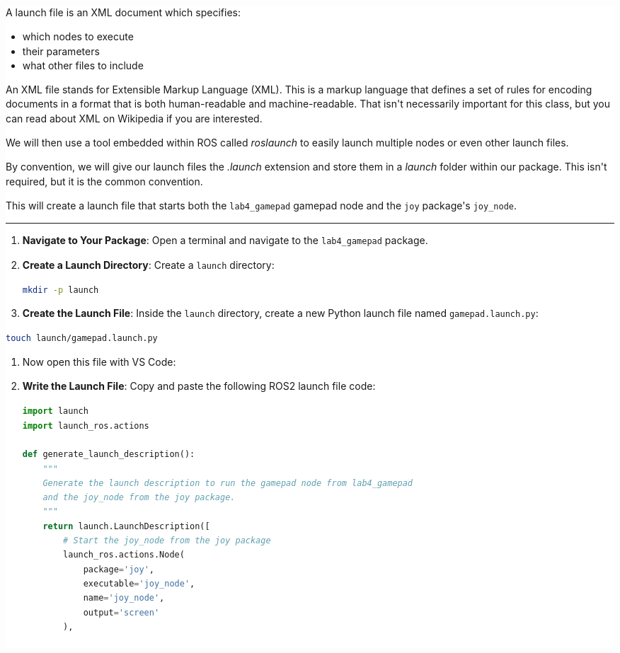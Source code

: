 A launch file is an XML document which specifies:
- which nodes to execute
- their parameters
- what other files to include

An XML file stands for Extensible Markup Language (XML). This is a markup language that defines a set of rules for encoding documents in a format that is both human-readable and machine-readable. That isn't necessarily important for this class, but you can read about XML on Wikipedia if you are interested.

We will then use a tool embedded within ROS called *roslaunch* to easily launch multiple nodes or even other launch files.

By convention, we will give our launch files the *.launch* extension and store them in a *launch* folder within our package. This isn't required, but it is the common convention.


This will create a launch file that starts both the `lab4_gamepad` gamepad node and the `joy` package's `joy_node`.

---

1. **Navigate to Your Package**: Open a terminal and navigate to the `lab4_gamepad` package.

1. **Create a Launch Directory**: Create a `launch` directory:
    ```bash
    mkdir -p launch
    ```

1. **Create the Launch File**: Inside the `launch` directory, create a new Python launch file named `gamepad.launch.py`:
```bash
touch launch/gamepad.launch.py
```

1. Now open this file with VS Code:

1. **Write the Launch File**: Copy and paste the following ROS2 launch file code:

    ```python
    import launch
    import launch_ros.actions

    def generate_launch_description():
        """
        Generate the launch description to run the gamepad node from lab4_gamepad
        and the joy_node from the joy package.
        """
        return launch.LaunchDescription([
            # Start the joy_node from the joy package
            launch_ros.actions.Node(
                package='joy',
                executable='joy_node',
                name='joy_node',
                output='screen'
            ),
            